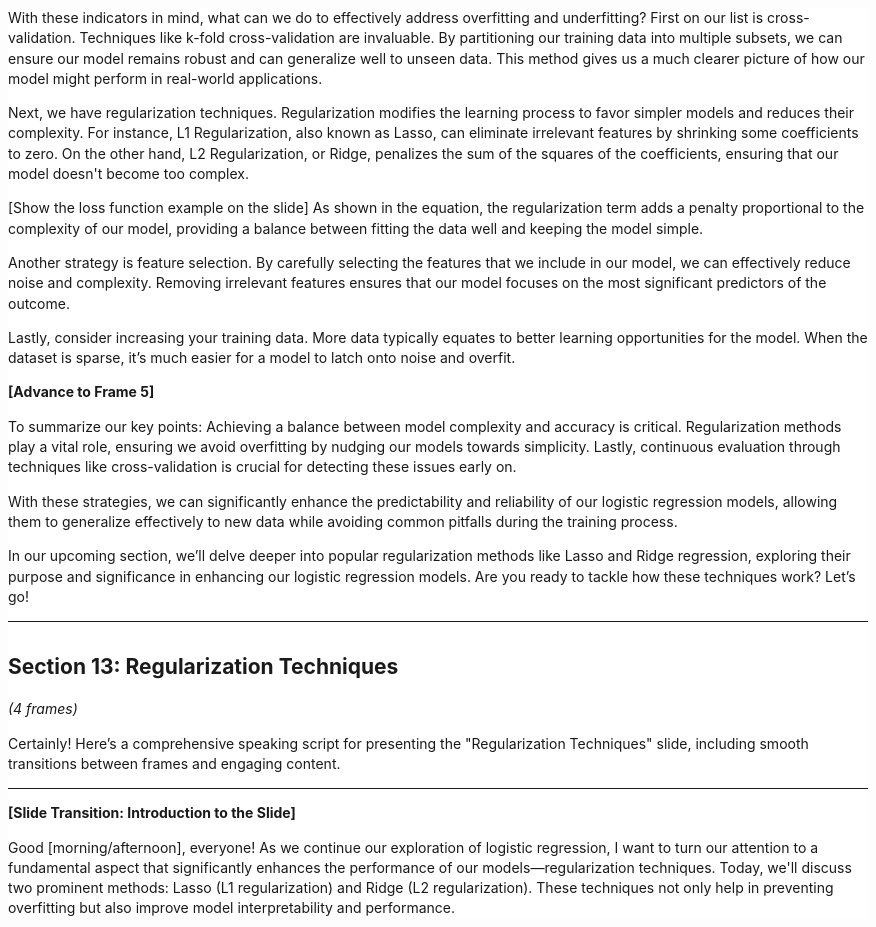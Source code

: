 With these indicators in mind, what can we do to effectively address overfitting and underfitting? First on our list is cross-validation. Techniques like k-fold cross-validation are invaluable. By partitioning our training data into multiple subsets, we can ensure our model remains robust and can generalize well to unseen data. This method gives us a much clearer picture of how our model might perform in real-world applications.

Next, we have regularization techniques. Regularization modifies the learning process to favor simpler models and reduces their complexity. For instance, L1 Regularization, also known as Lasso, can eliminate irrelevant features by shrinking some coefficients to zero. On the other hand, L2 Regularization, or Ridge, penalizes the sum of the squares of the coefficients, ensuring that our model doesn't become too complex. 

[Show the loss function example on the slide] As shown in the equation, the regularization term adds a penalty proportional to the complexity of our model, providing a balance between fitting the data well and keeping the model simple.

Another strategy is feature selection. By carefully selecting the features that we include in our model, we can effectively reduce noise and complexity. Removing irrelevant features ensures that our model focuses on the most significant predictors of the outcome.

Lastly, consider increasing your training data. More data typically equates to better learning opportunities for the model. When the dataset is sparse, it’s much easier for a model to latch onto noise and overfit.

**[Advance to Frame 5]**

To summarize our key points: Achieving a balance between model complexity and accuracy is critical. Regularization methods play a vital role, ensuring we avoid overfitting by nudging our models towards simplicity. Lastly, continuous evaluation through techniques like cross-validation is crucial for detecting these issues early on.

With these strategies, we can significantly enhance the predictability and reliability of our logistic regression models, allowing them to generalize effectively to new data while avoiding common pitfalls during the training process.

In our upcoming section, we’ll delve deeper into popular regularization methods like Lasso and Ridge regression, exploring their purpose and significance in enhancing our logistic regression models. Are you ready to tackle how these techniques work? Let’s go!

---

## Section 13: Regularization Techniques
*(4 frames)*

Certainly! Here’s a comprehensive speaking script for presenting the "Regularization Techniques" slide, including smooth transitions between frames and engaging content.

---

**[Slide Transition: Introduction to the Slide]**

Good [morning/afternoon], everyone! As we continue our exploration of logistic regression, I want to turn our attention to a fundamental aspect that significantly enhances the performance of our models—regularization techniques. Today, we'll discuss two prominent methods: Lasso (L1 regularization) and Ridge (L2 regularization). These techniques not only help in preventing overfitting but also improve model interpretability and performance.
